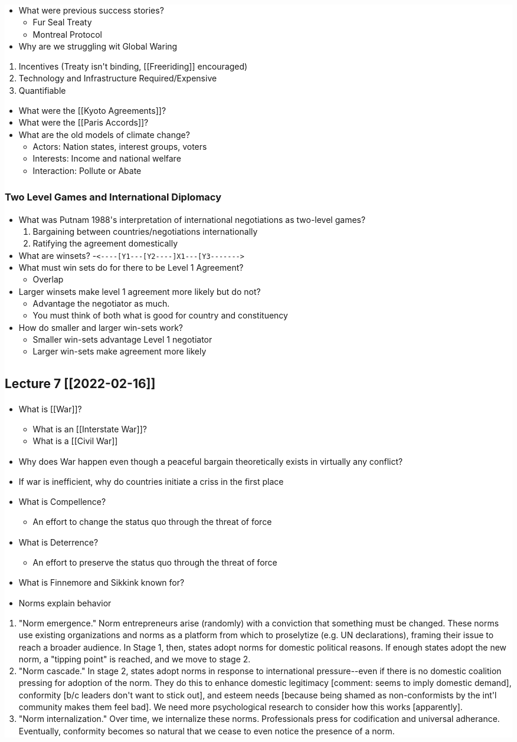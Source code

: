 - What were previous success stories?
	- Fur Seal Treaty
	- Montreal Protocol
- Why are we struggling wit Global Waring
1. Incentives (Treaty isn't binding, [[Freeriding]] encouraged)
2. Technology and Infrastructure Required/Expensive
3. Quantifiable
- What were the [[Kyoto Agreements]]?
- What were the [[Paris Accords]]?
- What are the old models of climate change?
	- Actors: Nation states, interest groups, voters
	- Interests: Income and national welfare
	- Interaction: Pollute or Abate

### Two Level Games and International Diplomacy
- What was Putnam 1988's interpretation of international negotiations as two-level games?
	1. Bargaining between countries/negotiations internationally
	2. Ratifying the agreement domestically
- What are winsets?
	-`<----[Y1---[Y2----]X1---[Y3------->`
- What must win sets do for there to be Level 1 Agreement?
	- Overlap
- Larger winsets make level 1 agreement more likely but do not?
	- Advantage the negotiator as much.
	- You must think of both what is good for country and constituency
- How do smaller and larger win-sets work?
	- Smaller win-sets advantage Level 1 negotiator
	- Larger win-sets make agreement more likely

## Lecture 7 [[2022-02-16]]
- What is [[War]]?
	- What is an [[Interstate War]]?
	- What is a [[Civil War]]
- Why does War happen even though a peaceful bargain theoretically exists in virtually any conflict?
- If war is inefficient, why do countries initiate a criss in the first place
- What is Compellence?
	- An effort to change the status quo through the threat of force
- What is Deterrence?
	- An effort to preserve the status quo through the threat of force

- What is Finnemore and Sikkink known for?
- Norms explain behavior

1. "Norm emergence." Norm entrepreneurs arise (randomly) with a conviction that something must be changed. These norms use existing organizations and norms as a platform from which to proselytize (e.g. UN declarations), framing their issue to reach a broader audience. In Stage 1, then, states adopt norms for domestic political reasons. If enough states adopt the new norm, a "tipping point" is reached, and we move to stage 2.
2. "Norm cascade." In stage 2, states adopt norms in response to international pressure--even if there is no domestic coalition pressing for adoption of the norm. They do this to enhance domestic legitimacy [comment: seems to imply domestic demand], conformity [b/c leaders don't want to stick out], and esteem needs [because being shamed as non-conformists by the int'l community makes them feel bad]. We need more psychological research to consider how this works [apparently].
3. "Norm internalization." Over time, we internalize these norms. Professionals press for codification and universal adherance. Eventually, conformity becomes so natural that we cease to even notice the presence of a norm.
